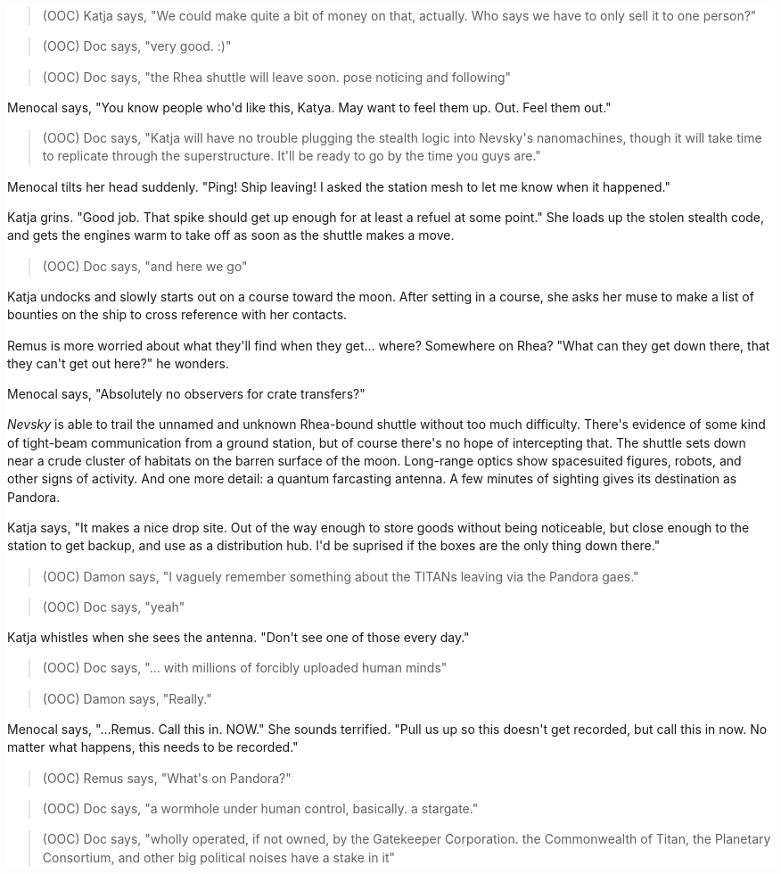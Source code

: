 > (OOC) Katja says, "We could make quite a bit of money on that, actually. Who says we have to only sell it to one person?"

> (OOC) Doc says, "very good. :)"

> (OOC) Doc says, "the Rhea shuttle will leave soon. pose noticing and following"

Menocal says, "You know people who'd like this, Katya. May want to feel them up. Out. Feel them out."

> (OOC) Doc says, "Katja will have no trouble plugging the stealth logic into Nevsky's nanomachines, though it will take time to replicate through the superstructure. It'll be ready to go by the time you guys are."

Menocal tilts her head suddenly. "Ping! Ship leaving! I asked the station mesh to let me know when it happened."

Katja grins. "Good job. That spike should get up enough for at least a refuel at some point." She loads up the stolen stealth code, and gets the engines warm to take off as soon as the shuttle makes a move.

> (OOC) Doc says, "and here we go"

Katja undocks and slowly starts out on a course toward the moon. After setting in a course, she asks her muse to make a list of bounties on the ship to cross reference with her contacts.

Remus is more worried about what they'll find when they get... where? Somewhere on Rhea? "What can they get down there, that they can't get out here?" he wonders.

Menocal says, "Absolutely no observers for crate transfers?"

_Nevsky_ is able to trail the unnamed and unknown Rhea-bound shuttle without too much difficulty. There's evidence of some kind of tight-beam communication from a ground station, but of course there's no hope of intercepting that. The shuttle sets down near a crude cluster of habitats on the barren surface of the moon. Long-range optics show spacesuited figures, robots, and other signs of activity. And one more detail: a quantum farcasting antenna. A few minutes of sighting gives its destination as Pandora.

Katja says, "It makes a nice drop site. Out of the way enough to store goods without being noticeable, but close enough to the station to get backup, and use as a distribution hub. I'd be suprised if the boxes are the only thing down there."

> (OOC) Damon says, "I vaguely remember something about the TITANs leaving via the Pandora gaes."

> (OOC) Doc says, "yeah"

Katja whistles when she sees the antenna. "Don't see one of those every day."

> (OOC) Doc says, "... with millions of forcibly uploaded human minds"

> (OOC) Damon says, "Really."

Menocal says, "...Remus. Call this in. NOW." She sounds terrified. "Pull us up so this doesn't get recorded, but call this in now. No matter what happens, this needs to be recorded."

> (OOC) Remus says, "What's on Pandora?"

> (OOC) Doc says, "a wormhole under human control, basically. a stargate."

> (OOC) Doc says, "wholly operated, if not owned, by the Gatekeeper Corporation. the Commonwealth of Titan, the Planetary Consortium, and other big political noises have a stake in it"
